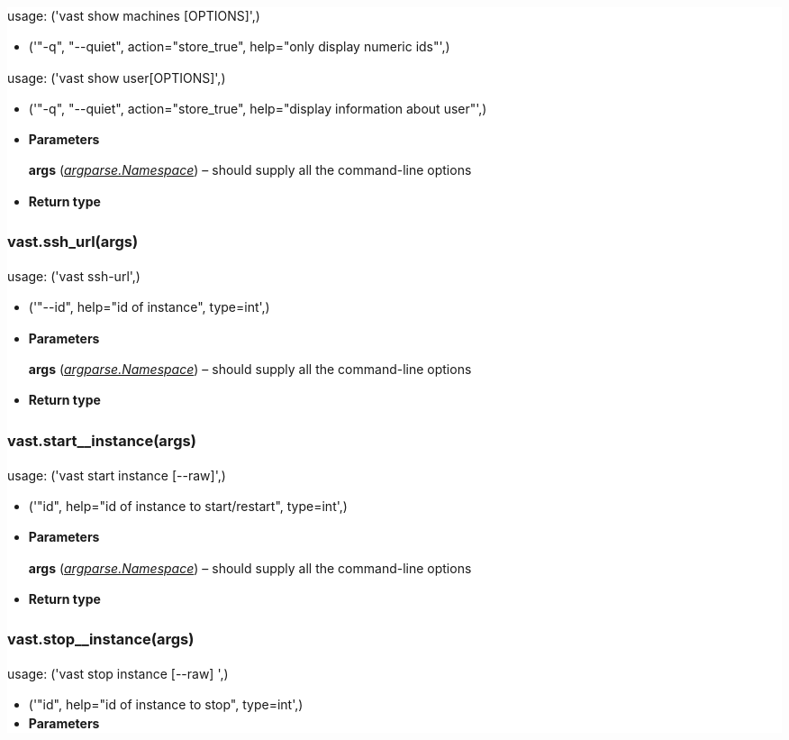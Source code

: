 



usage: ('vast show machines [OPTIONS]',)
* ('"-q", "--quiet", action="store_true", help="only display numeric ids"',)



usage: ('vast show user[OPTIONS]',)
* ('"-q", "--quiet", action="store_true", help="display information about user"',)
* **Parameters**

    **args** ([*argparse.Namespace*](https://docs.python.org/3/library/argparse.html#argparse.Namespace)) – should supply all the command-line options



* **Return type**

    


### vast.ssh_url(args)




usage: ('vast ssh-url',)
* ('"--id", help="id of instance", type=int',)
* **Parameters**

    **args** ([*argparse.Namespace*](https://docs.python.org/3/library/argparse.html#argparse.Namespace)) – should supply all the command-line options



* **Return type**

    


### vast.start__instance(args)




usage: ('vast start instance <id> [--raw]',)
* ('"id", help="id of instance to start/restart", type=int',)
* **Parameters**

    **args** ([*argparse.Namespace*](https://docs.python.org/3/library/argparse.html#argparse.Namespace)) – should supply all the command-line options



* **Return type**

    


### vast.stop__instance(args)




usage: ('vast stop instance [--raw] <id>',)
* ('"id", help="id of instance to stop", type=int',)
* **Parameters**
